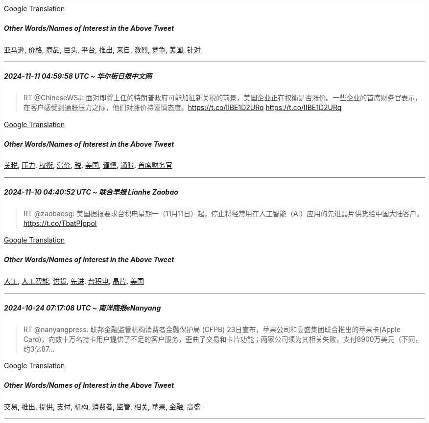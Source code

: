 [Google Translation](https://translate.google.com/?hi=en&tab=TT&sl=zh-CN&tl=en&op=translate&text=RT+%40ChineseWSJ%3A+%E4%BA%9A%E9%A9%AC%E9%80%8A%E5%85%AC%E5%8F%B8%E5%B0%86%E5%9C%A8%E5%85%B6%E5%BA%94%E7%94%A8%E7%A8%8B%E5%BA%8F%E4%B8%AD%E6%8E%A8%E5%87%BA%E4%B8%80%E4%B8%AA%E6%96%B0%E7%9A%84%E7%89%88%E5%9D%97%EF%BC%8C%E4%B8%BB%E8%A6%81%E9%92%88%E5%AF%B9%E4%BB%B7%E6%A0%BC%E5%9C%A820%E7%BE%8E%E5%85%83%E6%88%96%E4%BB%A5%E4%B8%8B%E7%9A%84%E5%95%86%E5%93%81%E3%80%82%E8%BF%99%E5%AE%B6%E7%94%B5%E5%AD%90%E5%95%86%E5%8A%A1%E5%B7%A8%E5%A4%B4%E6%AD%A3%E5%AF%BB%E6%B1%82%E6%8A%B5%E5%BE%A1%E6%9D%A5%E8%87%AA%E4%BD%8E%E4%BB%B7%E5%B9%B3%E5%8F%B0Temu%E5%92%8CShein%E6%97%A5%E7%9B%8A%E6%BF%80%E7%83%88%E7%9A%84%E7%AB%9E%E4%BA%89%E3%80%82%E4%BA%9A%E9%A9%AC%E9%80%8A%E8%A1%A8%E7%A4%BA%EF%BC%8C%E8%BF%99%E9%A1%B9%E5%90%8D%E4%B8%BAAmazon+Haul%E7%9A%84%E6%9C%8D%E5%8A%A1%E4%BA%8E%E5%91%A8%E4%B8%89%E5%BC%80%E5%A7%8B%E5%90%91%E7%BE%8E%E5%9B%BD%E9%83%A8%E5%88%86%E5%AE%A2%E6%88%B7%E5%BC%80%E6%94%BE%E3%80%82https%3A%2F%E2%80%A6)
##### Other Words/Names of Interest in the Above Tweet
[亚马逊](亚马逊.md), [价格](价格.md), [商品](商品.md), [巨头](巨头.md), [平台](平台.md), [推出](推出.md), [来自](来自.md), [激烈](激烈.md), [竞争](竞争.md), [美国](美国.md), [针对](针对.md)
___
##### 2024-11-11 04:59:58 UTC ~ 华尔街日报中文网
> RT @ChineseWSJ: 面对即将上任的特朗普政府可能加征新关税的前景，美国企业正在权衡是否涨价。一些企业的首席财务官表示，在客户感受到通胀压力之际，他们对涨价持谨慎态度。https://t.co/IIBE1D2URq https://t.co/IIBE1D2URq

[Google Translation](https://translate.google.com/?hi=en&tab=TT&sl=zh-CN&tl=en&op=translate&text=RT+%40ChineseWSJ%3A+%E9%9D%A2%E5%AF%B9%E5%8D%B3%E5%B0%86%E4%B8%8A%E4%BB%BB%E7%9A%84%E7%89%B9%E6%9C%97%E6%99%AE%E6%94%BF%E5%BA%9C%E5%8F%AF%E8%83%BD%E5%8A%A0%E5%BE%81%E6%96%B0%E5%85%B3%E7%A8%8E%E7%9A%84%E5%89%8D%E6%99%AF%EF%BC%8C%E7%BE%8E%E5%9B%BD%E4%BC%81%E4%B8%9A%E6%AD%A3%E5%9C%A8%E6%9D%83%E8%A1%A1%E6%98%AF%E5%90%A6%E6%B6%A8%E4%BB%B7%E3%80%82%E4%B8%80%E4%BA%9B%E4%BC%81%E4%B8%9A%E7%9A%84%E9%A6%96%E5%B8%AD%E8%B4%A2%E5%8A%A1%E5%AE%98%E8%A1%A8%E7%A4%BA%EF%BC%8C%E5%9C%A8%E5%AE%A2%E6%88%B7%E6%84%9F%E5%8F%97%E5%88%B0%E9%80%9A%E8%83%80%E5%8E%8B%E5%8A%9B%E4%B9%8B%E9%99%85%EF%BC%8C%E4%BB%96%E4%BB%AC%E5%AF%B9%E6%B6%A8%E4%BB%B7%E6%8C%81%E8%B0%A8%E6%85%8E%E6%80%81%E5%BA%A6%E3%80%82https%3A%2F%2Ft.co%2FIIBE1D2URq+https%3A%2F%2Ft.co%2FIIBE1D2URq)
##### Other Words/Names of Interest in the Above Tweet
[关税](关税.md), [压力](压力.md), [权衡](权衡.md), [涨价](涨价.md), [税](税.md), [美国](美国.md), [谨慎](谨慎.md), [通胀](通胀.md), [首席财务官](首席财务官.md)
___
##### 2024-11-10 04:40:52 UTC ~ 联合早报 Lianhe Zaobao
> RT @zaobaosg: 美国据报要求台积电星期一（11月11日）起，停止将经常用在人工智能（AI）应用的先进晶片供货给中国大陆客户。https://t.co/TbatPIppoI

[Google Translation](https://translate.google.com/?hi=en&tab=TT&sl=zh-CN&tl=en&op=translate&text=RT+%40zaobaosg%3A+%E7%BE%8E%E5%9B%BD%E6%8D%AE%E6%8A%A5%E8%A6%81%E6%B1%82%E5%8F%B0%E7%A7%AF%E7%94%B5%E6%98%9F%E6%9C%9F%E4%B8%80%EF%BC%8811%E6%9C%8811%E6%97%A5%EF%BC%89%E8%B5%B7%EF%BC%8C%E5%81%9C%E6%AD%A2%E5%B0%86%E7%BB%8F%E5%B8%B8%E7%94%A8%E5%9C%A8%E4%BA%BA%E5%B7%A5%E6%99%BA%E8%83%BD%EF%BC%88AI%EF%BC%89%E5%BA%94%E7%94%A8%E7%9A%84%E5%85%88%E8%BF%9B%E6%99%B6%E7%89%87%E4%BE%9B%E8%B4%A7%E7%BB%99%E4%B8%AD%E5%9B%BD%E5%A4%A7%E9%99%86%E5%AE%A2%E6%88%B7%E3%80%82https%3A%2F%2Ft.co%2FTbatPIppoI)
##### Other Words/Names of Interest in the Above Tweet
[人工](人工.md), [人工智能](人工智能.md), [供货](供货.md), [先进](先进.md), [台积电](台积电.md), [晶片](晶片.md), [美国](美国.md)
___
##### 2024-10-24 07:17:08 UTC ~ 南洋商报eNanyang
> RT @nanyangpress: 联邦金融监管机构消费者金融保护局 (CFPB) 23日宣布，苹果公司和高盛集团联合推出的苹果卡(Apple Card)，向数十万名持卡用户提供了不足的客户服务，歪曲了交易和卡片功能；两家公司须为其相关失败，支付8900万美元（下同，约3亿87…

[Google Translation](https://translate.google.com/?hi=en&tab=TT&sl=zh-CN&tl=en&op=translate&text=RT+%40nanyangpress%3A+%E8%81%94%E9%82%A6%E9%87%91%E8%9E%8D%E7%9B%91%E7%AE%A1%E6%9C%BA%E6%9E%84%E6%B6%88%E8%B4%B9%E8%80%85%E9%87%91%E8%9E%8D%E4%BF%9D%E6%8A%A4%E5%B1%80+%28CFPB%29+23%E6%97%A5%E5%AE%A3%E5%B8%83%EF%BC%8C%E8%8B%B9%E6%9E%9C%E5%85%AC%E5%8F%B8%E5%92%8C%E9%AB%98%E7%9B%9B%E9%9B%86%E5%9B%A2%E8%81%94%E5%90%88%E6%8E%A8%E5%87%BA%E7%9A%84%E8%8B%B9%E6%9E%9C%E5%8D%A1%28Apple+Card%29%EF%BC%8C%E5%90%91%E6%95%B0%E5%8D%81%E4%B8%87%E5%90%8D%E6%8C%81%E5%8D%A1%E7%94%A8%E6%88%B7%E6%8F%90%E4%BE%9B%E4%BA%86%E4%B8%8D%E8%B6%B3%E7%9A%84%E5%AE%A2%E6%88%B7%E6%9C%8D%E5%8A%A1%EF%BC%8C%E6%AD%AA%E6%9B%B2%E4%BA%86%E4%BA%A4%E6%98%93%E5%92%8C%E5%8D%A1%E7%89%87%E5%8A%9F%E8%83%BD%EF%BC%9B%E4%B8%A4%E5%AE%B6%E5%85%AC%E5%8F%B8%E9%A1%BB%E4%B8%BA%E5%85%B6%E7%9B%B8%E5%85%B3%E5%A4%B1%E8%B4%A5%EF%BC%8C%E6%94%AF%E4%BB%988900%E4%B8%87%E7%BE%8E%E5%85%83%EF%BC%88%E4%B8%8B%E5%90%8C%EF%BC%8C%E7%BA%A63%E4%BA%BF87%E2%80%A6)
##### Other Words/Names of Interest in the Above Tweet
[交易](交易.md), [推出](推出.md), [提供](提供.md), [支付](支付.md), [机构](机构.md), [消费者](消费者.md), [监管](监管.md), [相关](相关.md), [苹果](苹果.md), [金融](金融.md), [高盛](高盛.md)
___